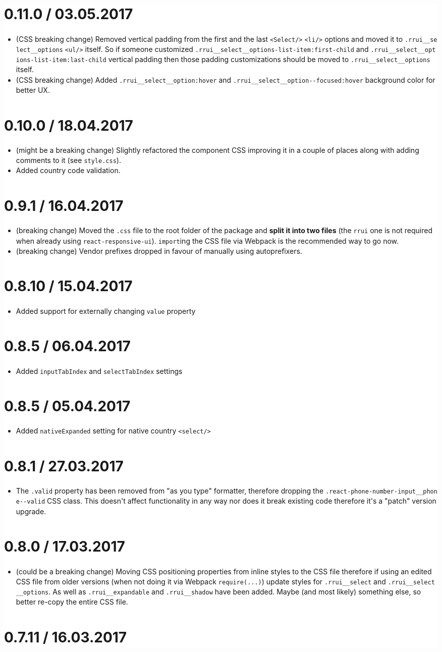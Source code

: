 0.11.0 / 03.05.2017
===================

  * (CSS breaking change) Removed vertical padding from the first and the last `<Select/>` `<li/>` options and moved it to `.rrui__select__options` `<ul/>` itself. So if someone customized `.rrui__select__options-list-item:first-child` and `.rrui__select__options-list-item:last-child` vertical padding then those padding customizations should be moved to `.rrui__select__options` itself.
  * (CSS breaking change) Added `.rrui__select__option:hover` and `.rrui__select__option--focused:hover` background color for better UX.

0.10.0 / 18.04.2017
===================

  * (might be a breaking change) Slightly refactored the component CSS improving it in a couple of places along with adding comments to it (see `style.css`).
  * Added country code validation.

0.9.1 / 16.04.2017
==================

  * (breaking change) Moved the `.css` file to the root folder of the package and **split it into two files** (the `rrui` one is not required when already using `react-responsive-ui`). `import`ing the CSS file via Webpack is the recommended way to go now.
  * (breaking change) Vendor prefixes dropped in favour of manually using autoprefixers.

0.8.10 / 15.04.2017
===================

  * Added support for externally changing `value` property

0.8.5 / 06.04.2017
==================

  * Added `inputTabIndex` and `selectTabIndex` settings

0.8.5 / 05.04.2017
==================

  * Added `nativeExpanded` setting for native country `<select/>`

0.8.1 / 27.03.2017
==================

  * The `.valid` property has been removed from "as you type" formatter, therefore dropping the `.react-phone-number-input__phone--valid` CSS class. This doesn't affect functionality in any way nor does it break existing code therefore it's a "patch" version upgrade.

0.8.0 / 17.03.2017
==================

  * (could be a breaking change) Moving CSS positioning properties from inline styles to the CSS file therefore if using an edited CSS file from older versions (when not doing it via Webpack `require(...)`) update styles for `.rrui__select` and `.rrui__select__options`. As well as `.rrui__expandable` and `.rrui__shadow` have been added. Maybe (and most likely) something else, so better re-copy the entire CSS file.

0.7.11 / 16.03.2017
===================
